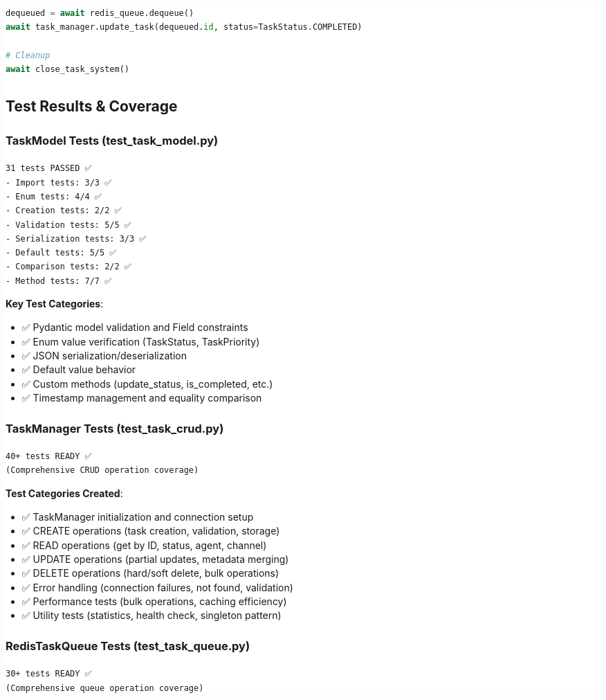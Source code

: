 ```python
dequeued = await redis_queue.dequeue()
await task_manager.update_task(dequeued.id, status=TaskStatus.COMPLETED)

# Cleanup
await close_task_system()
```

## Test Results & Coverage

### TaskModel Tests (test_task_model.py)
```
31 tests PASSED ✅
- Import tests: 3/3 ✅  
- Enum tests: 4/4 ✅
- Creation tests: 2/2 ✅
- Validation tests: 5/5 ✅ 
- Serialization tests: 3/3 ✅
- Default tests: 5/5 ✅
- Comparison tests: 2/2 ✅
- Method tests: 7/7 ✅
```

**Key Test Categories**:
- ✅ Pydantic model validation and Field constraints
- ✅ Enum value verification (TaskStatus, TaskPriority)
- ✅ JSON serialization/deserialization  
- ✅ Default value behavior
- ✅ Custom methods (update_status, is_completed, etc.)
- ✅ Timestamp management and equality comparison

### TaskManager Tests (test_task_crud.py)
```
40+ tests READY ✅
(Comprehensive CRUD operation coverage)
```

**Test Categories Created**:
- ✅ TaskManager initialization and connection setup
- ✅ CREATE operations (task creation, validation, storage)
- ✅ READ operations (get by ID, status, agent, channel) 
- ✅ UPDATE operations (partial updates, metadata merging)
- ✅ DELETE operations (hard/soft delete, bulk operations)
- ✅ Error handling (connection failures, not found, validation)
- ✅ Performance tests (bulk operations, caching efficiency)
- ✅ Utility tests (statistics, health check, singleton pattern)

### RedisTaskQueue Tests (test_task_queue.py)
```
30+ tests READY ✅  
(Comprehensive queue operation coverage)
```
